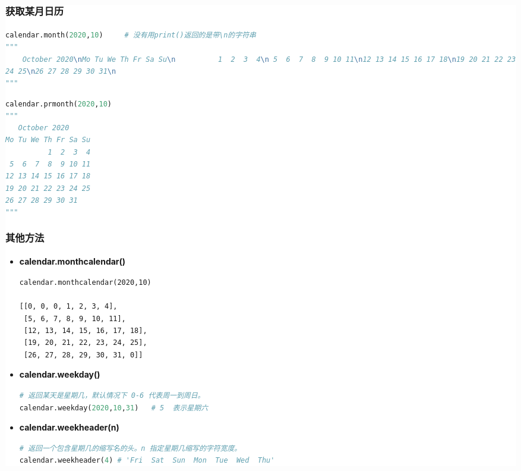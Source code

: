 

### 获取某月日历

```python
calendar.month(2020,10)		# 没有用print()返回的是带\n的字符串
"""
    October 2020\nMo Tu We Th Fr Sa Su\n          1  2  3  4\n 5  6  7  8  9 10 11\n12 13 14 15 16 17 18\n19 20 21 22 23 24 25\n26 27 28 29 30 31\n
"""
```



```python
calendar.prmonth(2020,10) 
"""
   October 2020
Mo Tu We Th Fr Sa Su
		  1  2  3  4
 5  6  7  8  9 10 11
12 13 14 15 16 17 18
19 20 21 22 23 24 25
26 27 28 29 30 31
"""
```

### 其他方法

- **calendar.monthcalendar()**

  ```
  calendar.monthcalendar(2020,10)
  
  [[0, 0, 0, 1, 2, 3, 4],
   [5, 6, 7, 8, 9, 10, 11],
   [12, 13, 14, 15, 16, 17, 18],
   [19, 20, 21, 22, 23, 24, 25],
   [26, 27, 28, 29, 30, 31, 0]]
  ```

- **calendar.weekday()**

  ```python
  # 返回某天是星期几，默认情况下 0-6 代表周一到周日。
  calendar.weekday(2020,10,31)   # 5  表示星期六
  ```

- **calendar.weekheader(n)**

  ```python
  # 返回一个包含星期几的缩写名的头。n 指定星期几缩写的字符宽度。
  calendar.weekheader(4) # 'Fri  Sat  Sun  Mon  Tue  Wed  Thu'
  ```